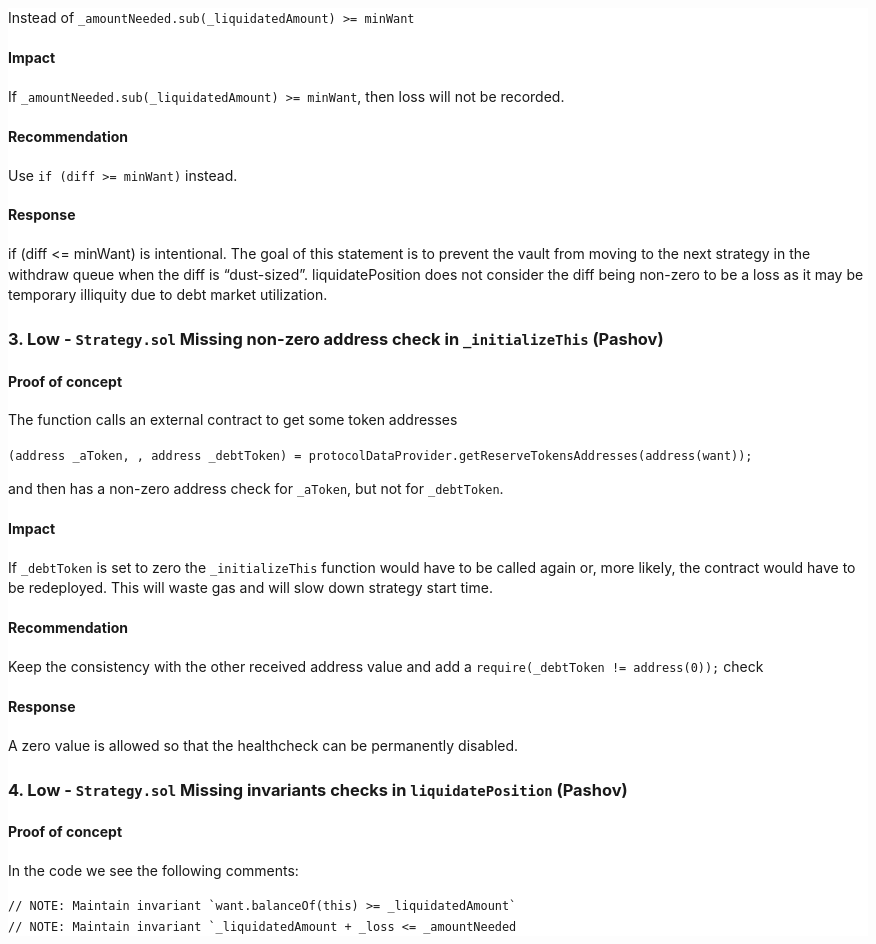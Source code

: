 Instead of `_amountNeeded.sub(_liquidatedAmount) >= minWant`

#### Impact

If `_amountNeeded.sub(_liquidatedAmount) >= minWant`, then loss will not be recorded.

#### Recommendation

Use `if (diff >= minWant)` instead.

#### Response

if (diff <= minWant) is intentional. The goal of this statement is to prevent the vault from moving to the next strategy in the withdraw queue when the diff is “dust-sized”. liquidatePosition does not consider the diff being non-zero to be a loss as it may be temporary illiquity due to debt market utilization.

### 3. Low - `Strategy.sol` Missing non-zero address check in `_initializeThis` (Pashov)

#### Proof of concept

The function calls an external contract to get some token addresses

```solidity
(address _aToken, , address _debtToken) = protocolDataProvider.getReserveTokensAddresses(address(want));
```

and then has a non-zero address check for `_aToken`, but not for `_debtToken`.

#### Impact

If `_debtToken` is set to zero the `_initializeThis` function would have to be called again or, more likely, the contract would have to be redeployed. This will waste gas and will slow down strategy start time.

#### Recommendation

Keep the consistency with the other received address value and add a `require(_debtToken != address(0));` check

#### Response

A zero value is allowed so that the healthcheck can be permanently disabled.

### 4. Low - `Strategy.sol` Missing invariants checks in `liquidatePosition` (Pashov)

#### Proof of concept

In the code we see the following comments:

```solidity
// NOTE: Maintain invariant `want.balanceOf(this) >= _liquidatedAmount`
// NOTE: Maintain invariant `_liquidatedAmount + _loss <= _amountNeeded
```
